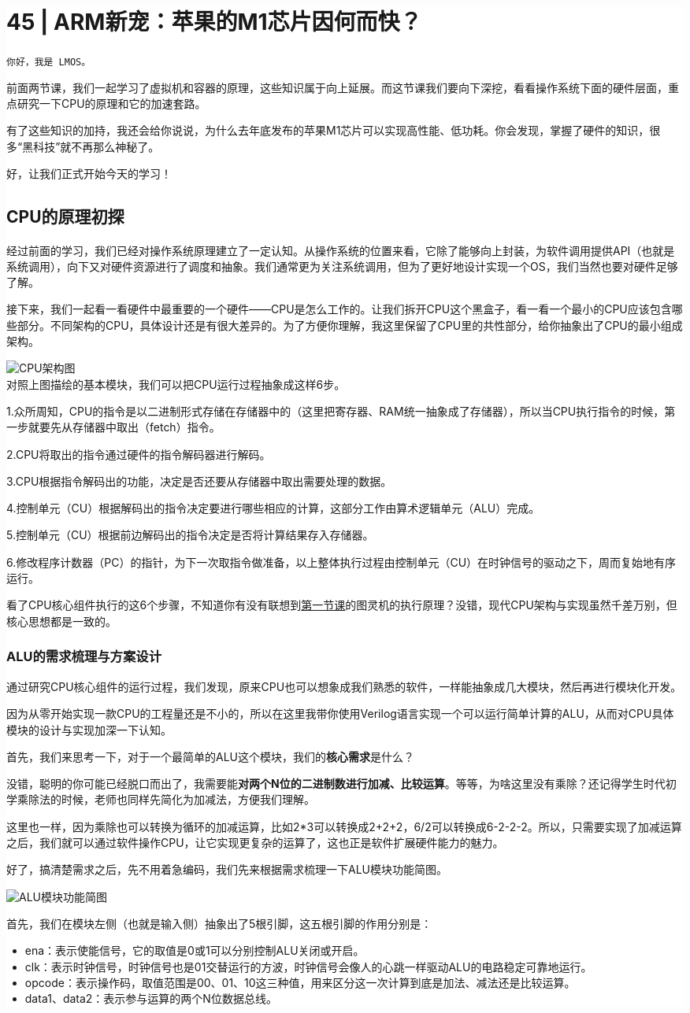 # 45 | ARM新宠：苹果的M1芯片因何而快？

    你好，我是 LMOS。

前面两节课，我们一起学习了虚拟机和容器的原理，这些知识属于向上延展。而这节课我们要向下深挖，看看操作系统下面的硬件层面，重点研究一下CPU的原理和它的加速套路。

有了这些知识的加持，我还会给你说说，为什么去年底发布的苹果M1芯片可以实现高性能、低功耗。你会发现，掌握了硬件的知识，很多“黑科技”就不再那么神秘了。

好，让我们正式开始今天的学习！

## CPU的原理初探

经过前面的学习，我们已经对操作系统原理建立了一定认知。从操作系统的位置来看，它除了能够向上封装，为软件调用提供API（也就是系统调用），向下又对硬件资源进行了调度和抽象。我们通常更为关注系统调用，但为了更好地设计实现一个OS，我们当然也要对硬件足够了解。

接下来，我们一起看一看硬件中最重要的一个硬件——CPU是怎么工作的。让我们拆开CPU这个黑盒子，看一看一个最小的CPU应该包含哪些部分。不同架构的CPU，具体设计还是有很大差异的。为了方便你理解，我这里保留了CPU里的共性部分，给你抽象出了CPU的最小组成架构。

![](https://static001.geekbang.org/resource/image/c2/d1/c2d0b75dffcfbdb5e72011013a6cd2d1.jpg?wh=2323x1528 "CPU架构图")  
对照上图描绘的基本模块，我们可以把CPU运行过程抽象成这样6步。

1.众所周知，CPU的指令是以二进制形式存储在存储器中的（这里把寄存器、RAM统一抽象成了存储器），所以当CPU执行指令的时候，第一步就要先从存储器中取出（fetch）指令。

2.CPU将取出的指令通过硬件的指令解码器进行解码。

3.CPU根据指令解码出的功能，决定是否还要从存储器中取出需要处理的数据。

4.控制单元（CU）根据解码出的指令决定要进行哪些相应的计算，这部分工作由算术逻辑单元（ALU）完成。

5.控制单元（CU）根据前边解码出的指令决定是否将计算结果存入存储器。

6.修改程序计数器（PC）的指针，为下一次取指令做准备，以上整体执行过程由控制单元（CU）在时钟信号的驱动之下，周而复始地有序运行。

看了CPU核心组件执行的这6个步骤，不知道你有没有联想到[第一节课](https://time.geekbang.org/column/article/369457)的图灵机的执行原理？没错，现代CPU架构与实现虽然千差万别，但核心思想都是一致的。

### ALU的需求梳理与方案设计

通过研究CPU核心组件的运行过程，我们发现，原来CPU也可以想象成我们熟悉的软件，一样能抽象成几大模块，然后再进行模块化开发。

因为从零开始实现一款CPU的工程量还是不小的，所以在这里我带你使用Verilog语言实现一个可以运行简单计算的ALU，从而对CPU具体模块的设计与实现加深一下认知。

首先，我们来思考一下，对于一个最简单的ALU这个模块，我们的**核心需求**是什么？

没错，聪明的你可能已经脱口而出了，我需要能**对两个N位的二进制数进行加减、比较运算**。等等，为啥这里没有乘除？还记得学生时代初学乘除法的时候，老师也同样先简化为加减法，方便我们理解。

这里也一样，因为乘除也可以转换为循环的加减运算，比如2\*3可以转换成2+2+2，6/2可以转换成6-2-2-2。所以，只需要实现了加减运算之后，我们就可以通过软件操作CPU，让它实现更复杂的运算了，这也正是软件扩展硬件能力的魅力。

好了，搞清楚需求之后，先不用着急编码，我们先来根据需求梳理一下ALU模块功能简图。

![](https://static001.geekbang.org/resource/image/1c/03/1c53d14ef766154fb8a4627490f1ba03.jpg?wh=2445x1410 "ALU模块功能简图")

首先，我们在模块左侧（也就是输入侧）抽象出了5根引脚，这五根引脚的作用分别是：

*   ena：表示使能信号，它的取值是0或1可以分别控制ALU关闭或开启。
*   clk：表示时钟信号，时钟信号也是01交替运行的方波，时钟信号会像人的心跳一样驱动ALU的电路稳定可靠地运行。
*   opcode：表示操作码，取值范围是00、01、10这三种值，用来区分这一次计算到底是加法、减法还是比较运算。
*   data1、data2：表示参与运算的两个N位数据总线。

